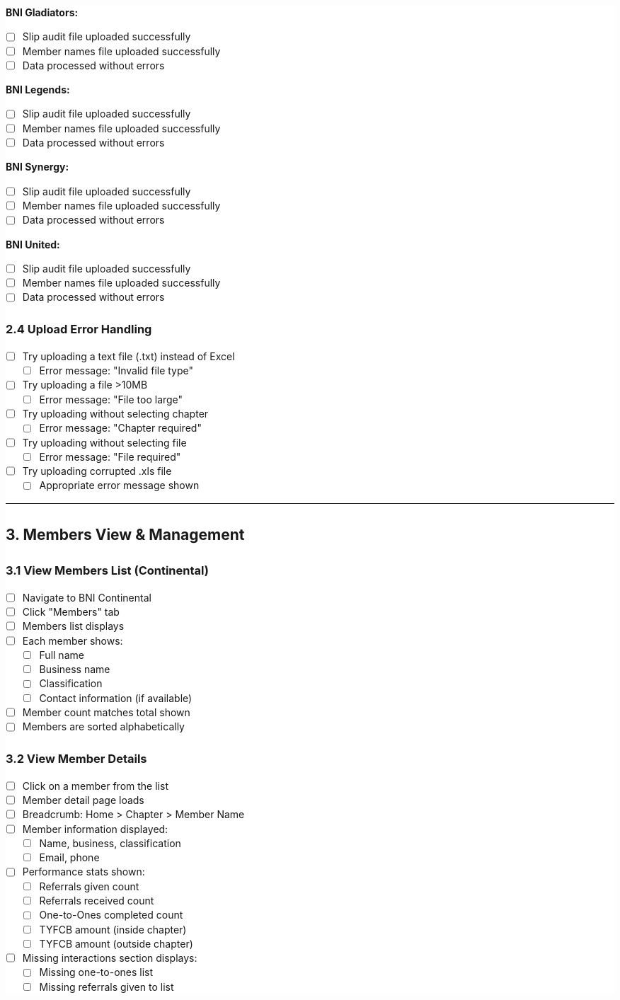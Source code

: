 **BNI Gladiators:**
- [ ] Slip audit file uploaded successfully
- [ ] Member names file uploaded successfully
- [ ] Data processed without errors

**BNI Legends:**
- [ ] Slip audit file uploaded successfully
- [ ] Member names file uploaded successfully
- [ ] Data processed without errors

**BNI Synergy:**
- [ ] Slip audit file uploaded successfully
- [ ] Member names file uploaded successfully
- [ ] Data processed without errors

**BNI United:**
- [ ] Slip audit file uploaded successfully
- [ ] Member names file uploaded successfully
- [ ] Data processed without errors

### 2.4 Upload Error Handling
- [ ] Try uploading a text file (.txt) instead of Excel
  - [ ] Error message: "Invalid file type"
- [ ] Try uploading a file >10MB
  - [ ] Error message: "File too large"
- [ ] Try uploading without selecting chapter
  - [ ] Error message: "Chapter required"
- [ ] Try uploading without selecting file
  - [ ] Error message: "File required"
- [ ] Try uploading corrupted .xls file
  - [ ] Appropriate error message shown

---

## 3. Members View & Management

### 3.1 View Members List (Continental)
- [ ] Navigate to BNI Continental
- [ ] Click "Members" tab
- [ ] Members list displays
- [ ] Each member shows:
  - [ ] Full name
  - [ ] Business name
  - [ ] Classification
  - [ ] Contact information (if available)
- [ ] Member count matches total shown
- [ ] Members are sorted alphabetically

### 3.2 View Member Details
- [ ] Click on a member from the list
- [ ] Member detail page loads
- [ ] Breadcrumb: Home > Chapter > Member Name
- [ ] Member information displayed:
  - [ ] Name, business, classification
  - [ ] Email, phone
- [ ] Performance stats shown:
  - [ ] Referrals given count
  - [ ] Referrals received count
  - [ ] One-to-Ones completed count
  - [ ] TYFCB amount (inside chapter)
  - [ ] TYFCB amount (outside chapter)
- [ ] Missing interactions section displays:
  - [ ] Missing one-to-ones list
  - [ ] Missing referrals given to list